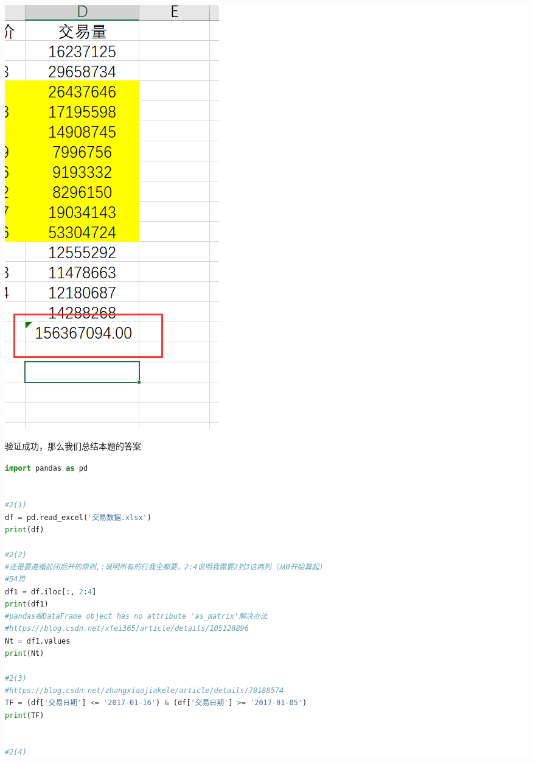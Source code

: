 ![image-20201021001330897](第三章课后习题解析.assets/image-20201021001330897.png)

验证成功，那么我们总结本题的答案

```python
import pandas as pd


#2(1)
df = pd.read_excel('交易数据.xlsx')
print(df)

#2(2)
#还是要遵循前闭后开的原则,:说明所有的行我全都要，2:4说明我需要2到3这两列（从0开始算起）
#54页
df1 = df.iloc[:, 2:4]
print(df1)
#pandas报DataFrame object has no attribute 'as_matrix'解决办法
#https://blog.csdn.net/xfei365/article/details/105128896
Nt = df1.values
print(Nt)

#2(3)
#https://blog.csdn.net/zhangxiaojiakele/article/details/78188574
TF = (df['交易日期'] <= '2017-01-16') & (df['交易日期'] >= '2017-01-05')
print(TF)


#2(4)
```